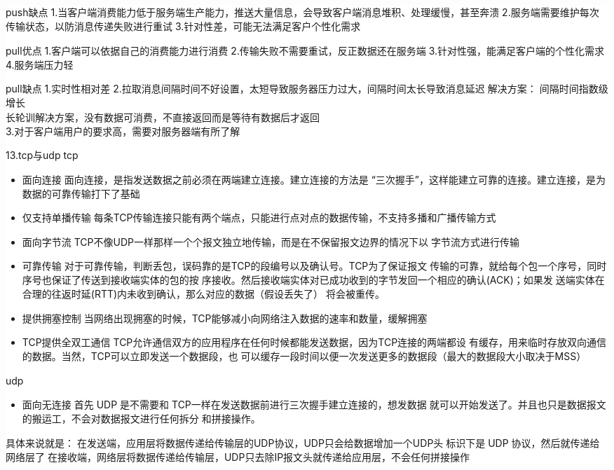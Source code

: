 push缺点
1.当客户端消费能力低于服务端生产能力，推送大量信息，会导致客户端消息堆积、处理缓慢，甚至奔溃
2.服务端需要维护每次传输状态，以防消息传递失败进行重试
3.针对性差，可能无法满足客户个性化需求

pull优点
1.客户端可以依据自己的消费能力进行消费
2.传输失败不需要重试，反正数据还在服务端
3.针对性强，能满足客户端的个性化需求
4.服务端压力轻

pull缺点
1.实时性相对差
2.拉取消息间隔时间不好设置，太短导致服务器压力过大，间隔时间太长导致消息延迟
解决方案：
间隔时间指数级增长   
长轮训解决方案，没有数据可消费，不直接返回而是等待有数据后才返回  
3.对于客户端用户的要求高，需要对服务器端有所了解

13.tcp与udp
tcp
+ 面向连接
面向连接，是指发送数据之前必须在两端建立连接。建立连接的方法是
“三次握手”，这样能建立可靠的连接。建立连接，是为数据的可靠传输打下了基础

+ 仅支持单播传输
每条TCP传输连接只能有两个端点，只能进行点对点的数据传输，不支持多播和广播传输方式

+ 面向字节流
TCP不像UDP一样那样一个个报文独立地传输，而是在不保留报文边界的情况下以
字节流方式进行传输

+ 可靠传输
对于可靠传输，判断丢包，误码靠的是TCP的段编号以及确认号。TCP为了保证报文
传输的可靠，就给每个包一个序号，同时序号也保证了传送到接收端实体的包的按
序接收。然后接收端实体对已成功收到的字节发回一个相应的确认(ACK)；如果发
送端实体在合理的往返时延(RTT)内未收到确认，那么对应的数据（假设丢失了）
将会被重传。

+ 提供拥塞控制
当网络出现拥塞的时候，TCP能够减小向网络注入数据的速率和数量，缓解拥塞

+ TCP提供全双工通信
TCP允许通信双方的应用程序在任何时候都能发送数据，因为TCP连接的两端都设
有缓存，用来临时存放双向通信的数据。当然，TCP可以立即发送一个数据段，也
可以缓存一段时间以便一次发送更多的数据段（最大的数据段大小取决于MSS）

udp
+ 面向无连接
首先 UDP 是不需要和 TCP一样在发送数据前进行三次握手建立连接的，想发数据
就可以开始发送了。并且也只是数据报文的搬运工，不会对数据报文进行任何拆分
和拼接操作。

具体来说就是：
在发送端，应用层将数据传递给传输层的UDP协议，UDP只会给数据增加一个UDP头
标识下是 UDP 协议，然后就传递给网络层了
在接收端，网络层将数据传递给传输层，UDP只去除IP报文头就传递给应用层，不会任何拼接操作

